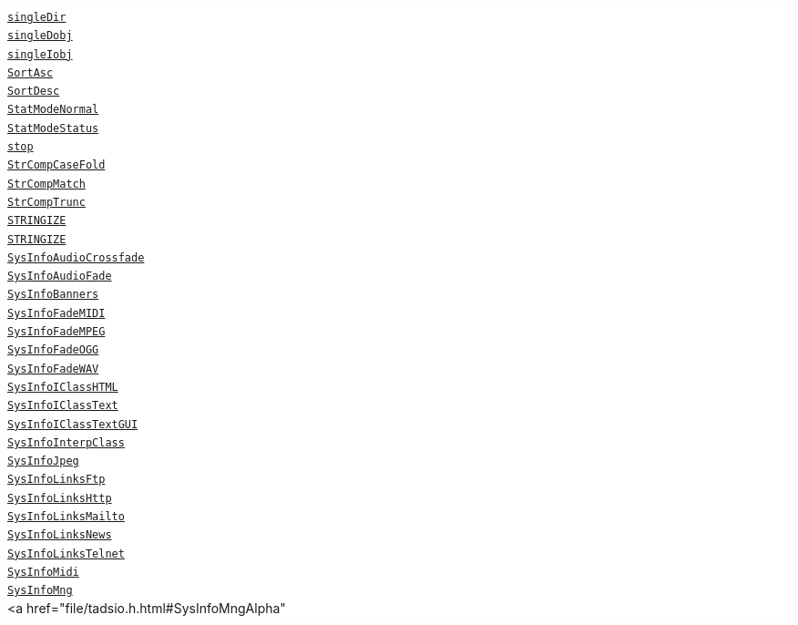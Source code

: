 <a href="file/advlite.h.html#singleDir"
target="main"><code>singleDir</code></a>  
<a href="file/advlite.h.html#singleDobj"
target="main"><code>singleDobj</code></a>  
<a href="file/advlite.h.html#singleIobj"
target="main"><code>singleIobj</code></a>  
<a href="file/systype.h.html#SortAsc"
target="main"><code>SortAsc</code></a>  
<a href="file/systype.h.html#SortDesc"
target="main"><code>SortDesc</code></a>  
<a href="file/tadsio.h.html#StatModeNormal"
target="main"><code>StatModeNormal</code></a>  
<a href="file/tadsio.h.html#StatModeStatus"
target="main"><code>StatModeStatus</code></a>  
<a href="file/advlite.h.html#stop" target="main"><code>stop</code></a>  
<a href="file/strcomp.h.html#StrCompCaseFold"
target="main"><code>StrCompCaseFold</code></a>  
<a href="file/strcomp.h.html#StrCompMatch"
target="main"><code>StrCompMatch</code></a>  
<a href="file/strcomp.h.html#StrCompTrunc"
target="main"><code>StrCompTrunc</code></a>  
<a href="file/advlite.h.html#STRINGIZE"
target="main"><code>STRINGIZE</code></a>  
<a href="file/advlite.h.html#STRINGIZE"
target="main"><code>STRINGIZE</code></a>  
<a href="file/tadsio.h.html#SysInfoAudioCrossfade"
target="main"><code>SysInfoAudioCrossfade</code></a>  
<a href="file/tadsio.h.html#SysInfoAudioFade"
target="main"><code>SysInfoAudioFade</code></a>  
<a href="file/tadsio.h.html#SysInfoBanners"
target="main"><code>SysInfoBanners</code></a>  
<a href="file/tadsio.h.html#SysInfoFadeMIDI"
target="main"><code>SysInfoFadeMIDI</code></a>  
<a href="file/tadsio.h.html#SysInfoFadeMPEG"
target="main"><code>SysInfoFadeMPEG</code></a>  
<a href="file/tadsio.h.html#SysInfoFadeOGG"
target="main"><code>SysInfoFadeOGG</code></a>  
<a href="file/tadsio.h.html#SysInfoFadeWAV"
target="main"><code>SysInfoFadeWAV</code></a>  
<a href="file/tadsio.h.html#SysInfoIClassHTML"
target="main"><code>SysInfoIClassHTML</code></a>  
<a href="file/tadsio.h.html#SysInfoIClassText"
target="main"><code>SysInfoIClassText</code></a>  
<a href="file/tadsio.h.html#SysInfoIClassTextGUI"
target="main"><code>SysInfoIClassTextGUI</code></a>  
<a href="file/tadsio.h.html#SysInfoInterpClass"
target="main"><code>SysInfoInterpClass</code></a>  
<a href="file/tadsio.h.html#SysInfoJpeg"
target="main"><code>SysInfoJpeg</code></a>  
<a href="file/tadsio.h.html#SysInfoLinksFtp"
target="main"><code>SysInfoLinksFtp</code></a>  
<a href="file/tadsio.h.html#SysInfoLinksHttp"
target="main"><code>SysInfoLinksHttp</code></a>  
<a href="file/tadsio.h.html#SysInfoLinksMailto"
target="main"><code>SysInfoLinksMailto</code></a>  
<a href="file/tadsio.h.html#SysInfoLinksNews"
target="main"><code>SysInfoLinksNews</code></a>  
<a href="file/tadsio.h.html#SysInfoLinksTelnet"
target="main"><code>SysInfoLinksTelnet</code></a>  
<a href="file/tadsio.h.html#SysInfoMidi"
target="main"><code>SysInfoMidi</code></a>  
<a href="file/tadsio.h.html#SysInfoMng"
target="main"><code>SysInfoMng</code></a>  
<a href="file/tadsio.h.html#SysInfoMngAlpha"